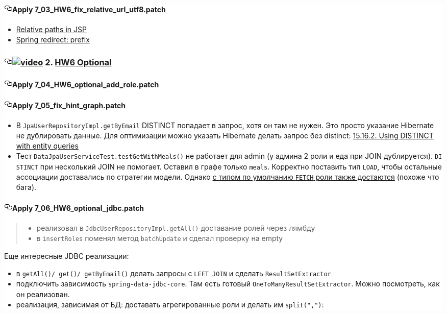 <h4><a href="#apply-7_03_hw6_fix_relative_url_utf8patch" aria-hidden="true" class="anchor" id="user-content-apply-7_03_hw6_fix_relative_url_utf8patch"><svg aria-hidden="true" class="octicon octicon-link" height="16" version="1.1" viewBox="0 0 16 16" width="16"><path fill-rule="evenodd" d="M4 9h1v1H4c-1.5 0-3-1.69-3-3.5S2.55 3 4 3h4c1.45 0 3 1.69 3 3.5 0 1.41-.91 2.72-2 3.25V8.59c.58-.45 1-1.27 1-2.09C10 5.22 8.98 4 8 4H4c-.98 0-2 1.22-2 2.5S3 9 4 9zm9-3h-1v1h1c1 0 2 1.22 2 2.5S13.98 12 13 12H9c-.98 0-2-1.22-2-2.5 0-.83.42-1.64 1-2.09V6.25c-1.09.53-2 1.84-2 3.25C6 11.31 7.55 13 9 13h4c1.45 0 3-1.69 3-3.5S14.5 6 13 6z"></path></svg></a>Apply 7_03_HW6_fix_relative_url_utf8.patch</h4>
<ul>
<li><a href="http://stackoverflow.com/questions/4764405/how-to-use-relative-paths-without-including-the-context-root-name" rel="nofollow">Relative paths in JSP</a></li>
<li><a href="http://docs.spring.io/spring/docs/3.2.x/spring-framework-reference/html/mvc.html#mvc-redirecting-redirect-prefix" rel="nofollow">Spring redirect: prefix</a></li>
</ul>
<h3><a href="#-2-hw6-optional" aria-hidden="true" class="anchor" id="user-content--2-hw6-optional"><svg aria-hidden="true" class="octicon octicon-link" height="16" version="1.1" viewBox="0 0 16 16" width="16"><path fill-rule="evenodd" d="M4 9h1v1H4c-1.5 0-3-1.69-3-3.5S2.55 3 4 3h4c1.45 0 3 1.69 3 3.5 0 1.41-.91 2.72-2 3.25V8.59c.58-.45 1-1.27 1-2.09C10 5.22 8.98 4 8 4H4c-.98 0-2 1.22-2 2.5S3 9 4 9zm9-3h-1v1h1c1 0 2 1.22 2 2.5S13.98 12 13 12H9c-.98 0-2-1.22-2-2.5 0-.83.42-1.64 1-2.09V6.25c-1.09.53-2 1.84-2 3.25C6 11.31 7.55 13 9 13h4c1.45 0 3-1.69 3-3.5S14.5 6 13 6z"></path></svg></a><a href="https://cloud.githubusercontent.com/assets/13649199/13672715/06dbc6ce-e6e7-11e5-81a9-04fbddb9e488.png" target="_blank"><img src="https://cloud.githubusercontent.com/assets/13649199/13672715/06dbc6ce-e6e7-11e5-81a9-04fbddb9e488.png" alt="video" style="max-width:100%;"></a> 2. <a href="https://drive.google.com/open?id=0B9Ye2auQ_NsFaXViWkkwYkF0eW8" rel="nofollow">HW6 Optional</a></h3>
<h4><a href="#apply-7_04_hw6_optional_add_rolepatch" aria-hidden="true" class="anchor" id="user-content-apply-7_04_hw6_optional_add_rolepatch"><svg aria-hidden="true" class="octicon octicon-link" height="16" version="1.1" viewBox="0 0 16 16" width="16"><path fill-rule="evenodd" d="M4 9h1v1H4c-1.5 0-3-1.69-3-3.5S2.55 3 4 3h4c1.45 0 3 1.69 3 3.5 0 1.41-.91 2.72-2 3.25V8.59c.58-.45 1-1.27 1-2.09C10 5.22 8.98 4 8 4H4c-.98 0-2 1.22-2 2.5S3 9 4 9zm9-3h-1v1h1c1 0 2 1.22 2 2.5S13.98 12 13 12H9c-.98 0-2-1.22-2-2.5 0-.83.42-1.64 1-2.09V6.25c-1.09.53-2 1.84-2 3.25C6 11.31 7.55 13 9 13h4c1.45 0 3-1.69 3-3.5S14.5 6 13 6z"></path></svg></a>Apply 7_04_HW6_optional_add_role.patch</h4>
<h4><a href="#apply-7_05_fix_hint_graphpatch" aria-hidden="true" class="anchor" id="user-content-apply-7_05_fix_hint_graphpatch"><svg aria-hidden="true" class="octicon octicon-link" height="16" version="1.1" viewBox="0 0 16 16" width="16"><path fill-rule="evenodd" d="M4 9h1v1H4c-1.5 0-3-1.69-3-3.5S2.55 3 4 3h4c1.45 0 3 1.69 3 3.5 0 1.41-.91 2.72-2 3.25V8.59c.58-.45 1-1.27 1-2.09C10 5.22 8.98 4 8 4H4c-.98 0-2 1.22-2 2.5S3 9 4 9zm9-3h-1v1h1c1 0 2 1.22 2 2.5S13.98 12 13 12H9c-.98 0-2-1.22-2-2.5 0-.83.42-1.64 1-2.09V6.25c-1.09.53-2 1.84-2 3.25C6 11.31 7.55 13 9 13h4c1.45 0 3-1.69 3-3.5S14.5 6 13 6z"></path></svg></a>Apply 7_05_fix_hint_graph.patch</h4>
<ul>
<li>В <code>JpaUserRepositoryImpl.getByEmail</code> DISTINCT попадает в запрос, хотя он там не нужен. Это просто указание Hibernate не дублировать данные.
Для оптимизации можно указать Hibernate делать запрос без distinct: <a href="https://docs.jboss.org/hibernate/orm/5.2/userguide/html_single/Hibernate_User_Guide.html#hql-distinct" rel="nofollow">15.16.2. Using DISTINCT with entity queries</a></li>
<li>Тест <code>DataJpaUserServiceTest.testGetWithMeals()</code> не работает для admin (у админа 2 роли и еда при JOIN дублируется). <code>DISTINCT</code> при несколький JOIN не помогает.
Оставил в графе только <code>meals</code>. Корректно поставить тип <code>LOAD</code>, чтобы остальные ассоциации доставались по стратегии модели. Однако <a href="https://stackoverflow.com/a/46013654/548473" rel="nofollow">с типом по умолчанию <code>FETCH</code> роли также достаются</a>  (похоже что бага).</li>
</ul>
<h4><a href="#apply-7_06_hw6_optional_jdbcpatch" aria-hidden="true" class="anchor" id="user-content-apply-7_06_hw6_optional_jdbcpatch"><svg aria-hidden="true" class="octicon octicon-link" height="16" version="1.1" viewBox="0 0 16 16" width="16"><path fill-rule="evenodd" d="M4 9h1v1H4c-1.5 0-3-1.69-3-3.5S2.55 3 4 3h4c1.45 0 3 1.69 3 3.5 0 1.41-.91 2.72-2 3.25V8.59c.58-.45 1-1.27 1-2.09C10 5.22 8.98 4 8 4H4c-.98 0-2 1.22-2 2.5S3 9 4 9zm9-3h-1v1h1c1 0 2 1.22 2 2.5S13.98 12 13 12H9c-.98 0-2-1.22-2-2.5 0-.83.42-1.64 1-2.09V6.25c-1.09.53-2 1.84-2 3.25C6 11.31 7.55 13 9 13h4c1.45 0 3-1.69 3-3.5S14.5 6 13 6z"></path></svg></a>Apply 7_06_HW6_optional_jdbc.patch</h4>
<blockquote>
<ul>
<li>реализовал в <code>JdbcUserRepositoryImpl.getAll()</code> доставание ролей через лямбду</li>
<li>в <code>insertRoles</code> поменял метод <code>batchUpdate</code> и сделал проверку на empty</li>
</ul>
</blockquote>
<p>Еще интересные JDBC реализации:</p>
<ul>
<li>в <code>getAll()/ get()/ getByEmail()</code> делать запросы с <code>LEFT JOIN</code> и сделать <code>ResultSetExtractor</code></li>
<li>подключить зависимость <code>spring-data-jdbc-core</code>. Там есть готовый <code>OneToManyResultSetExtractor</code>. Можно посмотреть, как он реализован.</li>
<li>реализация, зависимая от БД: доставать агрегированные роли и делать им <code>split(",")</code>:</li>